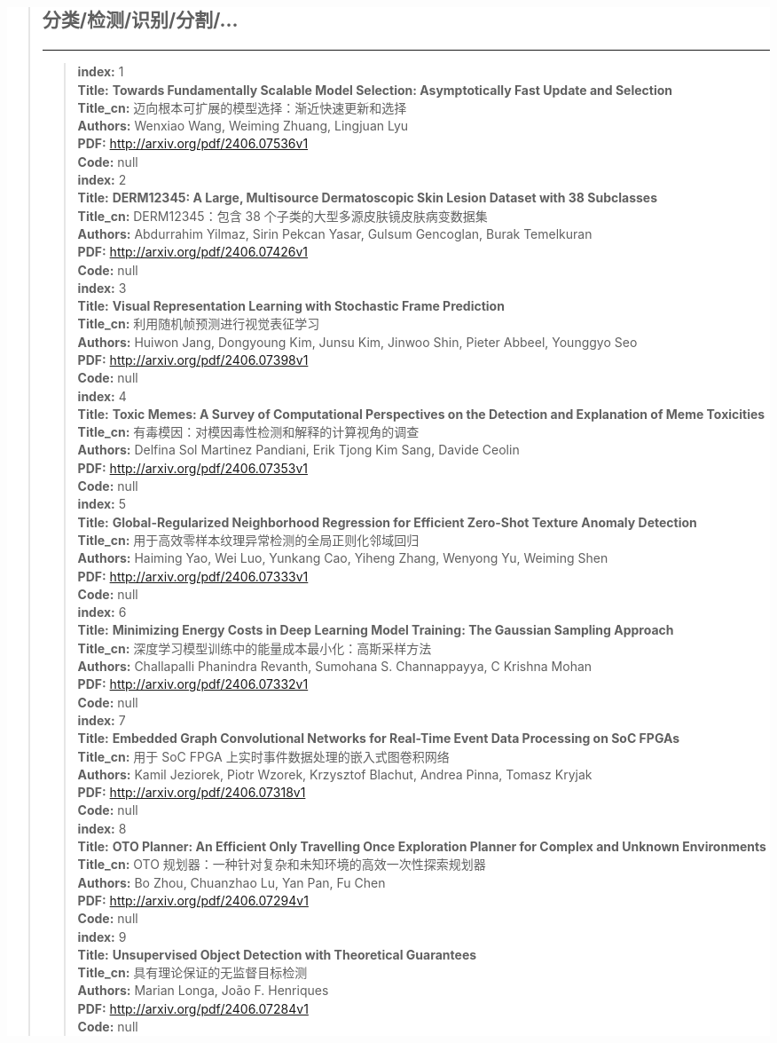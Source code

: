 
>## **分类/检测/识别/分割/...**
>---
>>**index:** 1<br />
**Title:** **Towards Fundamentally Scalable Model Selection: Asymptotically Fast Update and Selection**<br />
**Title_cn:** 迈向根本可扩展的模型选择：渐近快速更新和选择<br />
**Authors:** Wenxiao Wang, Weiming Zhuang, Lingjuan Lyu<br />
**PDF:** <http://arxiv.org/pdf/2406.07536v1><br />
**Code:** null<br />
>>**index:** 2<br />
**Title:** **DERM12345: A Large, Multisource Dermatoscopic Skin Lesion Dataset with 38 Subclasses**<br />
**Title_cn:** DERM12345：包含 38 个子类的大型多源皮肤镜皮肤病变数据集<br />
**Authors:** Abdurrahim Yilmaz, Sirin Pekcan Yasar, Gulsum Gencoglan, Burak Temelkuran<br />
**PDF:** <http://arxiv.org/pdf/2406.07426v1><br />
**Code:** null<br />
>>**index:** 3<br />
**Title:** **Visual Representation Learning with Stochastic Frame Prediction**<br />
**Title_cn:** 利用随机帧预测进行视觉表征学习<br />
**Authors:** Huiwon Jang, Dongyoung Kim, Junsu Kim, Jinwoo Shin, Pieter Abbeel, Younggyo Seo<br />
**PDF:** <http://arxiv.org/pdf/2406.07398v1><br />
**Code:** null<br />
>>**index:** 4<br />
**Title:** **Toxic Memes: A Survey of Computational Perspectives on the Detection and Explanation of Meme Toxicities**<br />
**Title_cn:** 有毒模因：对模因毒性检测和解释的计算视角的调查<br />
**Authors:** Delfina Sol Martinez Pandiani, Erik Tjong Kim Sang, Davide Ceolin<br />
**PDF:** <http://arxiv.org/pdf/2406.07353v1><br />
**Code:** null<br />
>>**index:** 5<br />
**Title:** **Global-Regularized Neighborhood Regression for Efficient Zero-Shot Texture Anomaly Detection**<br />
**Title_cn:** 用于高效零样本纹理异常检测的全局正则化邻域回归<br />
**Authors:** Haiming Yao, Wei Luo, Yunkang Cao, Yiheng Zhang, Wenyong Yu, Weiming Shen<br />
**PDF:** <http://arxiv.org/pdf/2406.07333v1><br />
**Code:** null<br />
>>**index:** 6<br />
**Title:** **Minimizing Energy Costs in Deep Learning Model Training: The Gaussian Sampling Approach**<br />
**Title_cn:** 深度学习模型训练中的能量成本最小化：高斯采样方法<br />
**Authors:** Challapalli Phanindra Revanth, Sumohana S. Channappayya, C Krishna Mohan<br />
**PDF:** <http://arxiv.org/pdf/2406.07332v1><br />
**Code:** null<br />
>>**index:** 7<br />
**Title:** **Embedded Graph Convolutional Networks for Real-Time Event Data Processing on SoC FPGAs**<br />
**Title_cn:** 用于 SoC FPGA 上实时事件数据处理的嵌入式图卷积网络<br />
**Authors:** Kamil Jeziorek, Piotr Wzorek, Krzysztof Blachut, Andrea Pinna, Tomasz Kryjak<br />
**PDF:** <http://arxiv.org/pdf/2406.07318v1><br />
**Code:** null<br />
>>**index:** 8<br />
**Title:** **OTO Planner: An Efficient Only Travelling Once Exploration Planner for Complex and Unknown Environments**<br />
**Title_cn:** OTO 规划器：一种针对复杂和未知环境的高效一次性探索规划器<br />
**Authors:** Bo Zhou, Chuanzhao Lu, Yan Pan, Fu Chen<br />
**PDF:** <http://arxiv.org/pdf/2406.07294v1><br />
**Code:** null<br />
>>**index:** 9<br />
**Title:** **Unsupervised Object Detection with Theoretical Guarantees**<br />
**Title_cn:** 具有理论保证的无监督目标检测<br />
**Authors:** Marian Longa, João F. Henriques<br />
**PDF:** <http://arxiv.org/pdf/2406.07284v1><br />
**Code:** null<br />